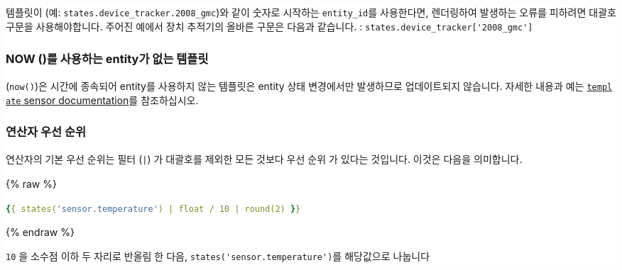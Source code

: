 템플릿이 (예: `states.device_tracker.2008_gmc`)와 같이 숫자로 시작하는 `entity_id`를 사용한다면, 렌더링하여 발생하는 오류를 피하려면 대괄호 구문을 사용해야합니다. 주어진 예에서 장치 추적기의 올바른 구문은 다음과 같습니다. : `states.device_tracker['2008_gmc']`

### NOW ()를 사용하는 entity가 없는 템플릿

(`now()`)은 시간에 종속되어 entity를 사용하지 않는 템플릿은 entity 상태 변경에서만 발생하므로 업데이트되지 않습니다. 자세한 내용과 예는 [`template` sensor documentation](/integrations/template/#working-without-entities)를 참조하십시오. 

### 연산자 우선 순위

연산자의 기본 우선 순위는 필터 (`|`) 가 대괄호를 제외한 모든 것보다 우선 순위 가 있다는 것입니다. 이것은 다음을 의미합니다.

{% raw %}
```yaml
{{ states('sensor.temperature') | float / 10 | round(2) }}
```
{% endraw %}

`10` 을 소수점 이하 두 자리로 반올림 한 다음, `states('sensor.temperature')`를 해당값으로 나눕니다
